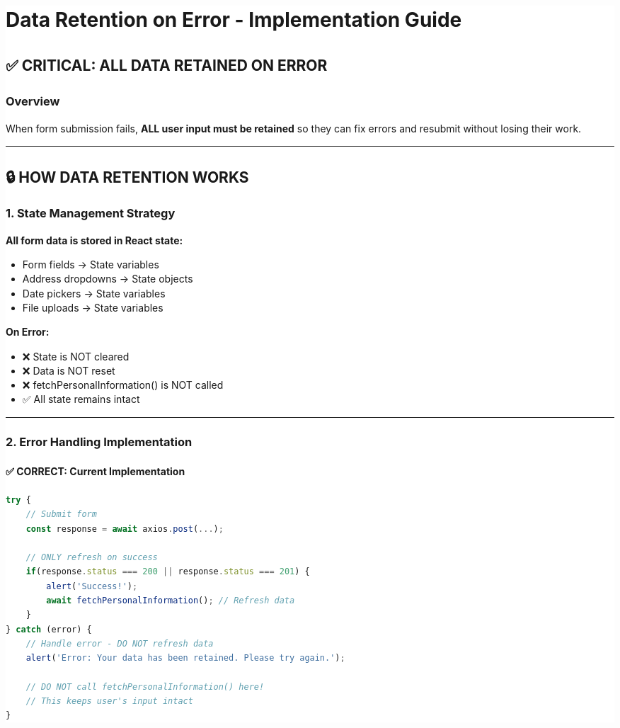 # Data Retention on Error - Implementation Guide

## ✅ CRITICAL: ALL DATA RETAINED ON ERROR

### Overview
When form submission fails, **ALL user input must be retained** so they can fix errors and resubmit without losing their work.

---

## 🔒 HOW DATA RETENTION WORKS

### 1. State Management Strategy
**All form data is stored in React state:**
- Form fields → State variables
- Address dropdowns → State objects
- Date pickers → State variables
- File uploads → State variables

**On Error:**
- ❌ State is NOT cleared
- ❌ Data is NOT reset
- ❌ fetchPersonalInformation() is NOT called
- ✅ All state remains intact

---

### 2. Error Handling Implementation

#### ✅ CORRECT: Current Implementation
```javascript
try {
    // Submit form
    const response = await axios.post(...);
    
    // ONLY refresh on success
    if(response.status === 200 || response.status === 201) {
        alert('Success!');
        await fetchPersonalInformation(); // Refresh data
    }
} catch (error) {
    // Handle error - DO NOT refresh data
    alert('Error: Your data has been retained. Please try again.');
    
    // DO NOT call fetchPersonalInformation() here!
    // This keeps user's input intact
}
```
